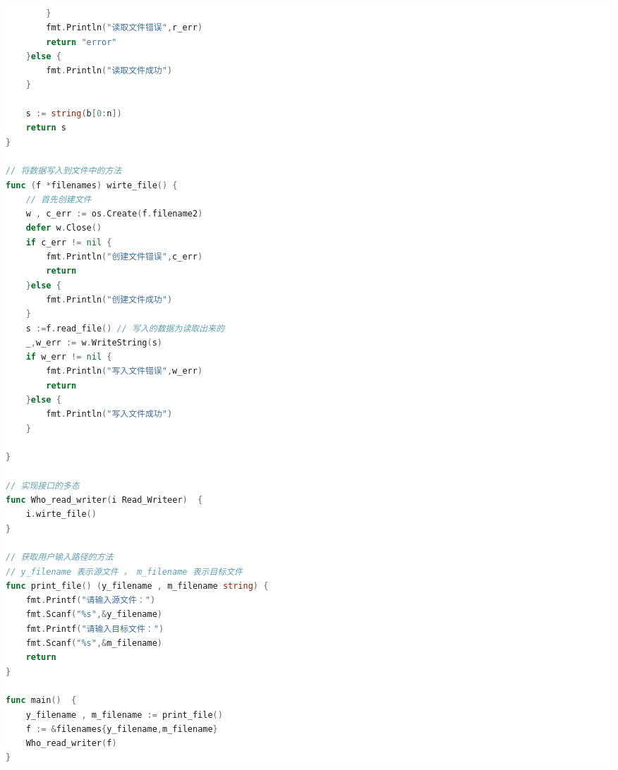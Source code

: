 ```go
		}
		fmt.Println("读取文件错误",r_err)
		return "error"
	}else {
		fmt.Println("读取文件成功")
	}

	s := string(b[0:n])
	return s
}

// 将数据写入到文件中的方法
func (f *filenames) wirte_file() {
	// 首先创建文件
	w , c_err := os.Create(f.filename2)
	defer w.Close()
	if c_err != nil {
		fmt.Println("创建文件错误",c_err)
		return
	}else {
		fmt.Println("创建文件成功")
	}
	s :=f.read_file() // 写入的数据为读取出来的
	_,w_err := w.WriteString(s)
	if w_err != nil {
		fmt.Println("写入文件错误",w_err)
		return
	}else {
		fmt.Println("写入文件成功")
	}

}

// 实现接口的多态
func Who_read_writer(i Read_Writeer)  {
	i.wirte_file()
}

// 获取用户输入路径的方法
// y_filename 表示源文件 ， m_filename 表示目标文件
func print_file() (y_filename , m_filename string) {
	fmt.Printf("请输入源文件：")
	fmt.Scanf("%s",&y_filename)
	fmt.Printf("请输入目标文件：")
	fmt.Scanf("%s",&m_filename)
	return
}

func main()  {
	y_filename , m_filename := print_file()
	f := &filenames{y_filename,m_filename}
	Who_read_writer(f)
}
```
